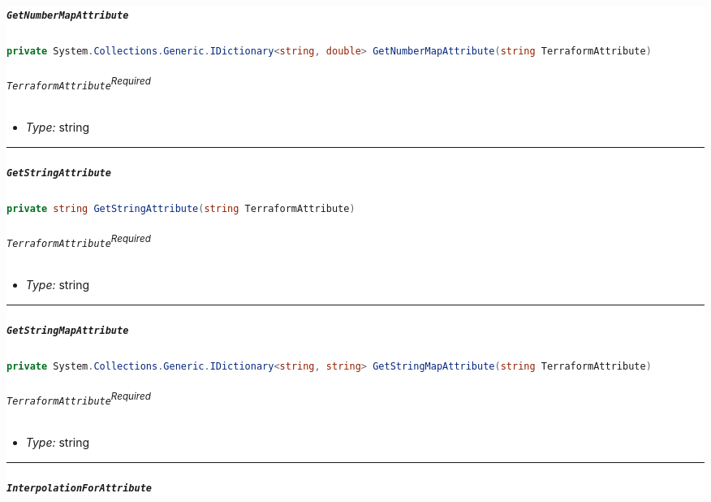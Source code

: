 
##### `GetNumberMapAttribute` <a name="GetNumberMapAttribute" id="@cdktf/provider-gitlab.groupMembership.GroupMembership.getNumberMapAttribute"></a>

```csharp
private System.Collections.Generic.IDictionary<string, double> GetNumberMapAttribute(string TerraformAttribute)
```

###### `TerraformAttribute`<sup>Required</sup> <a name="TerraformAttribute" id="@cdktf/provider-gitlab.groupMembership.GroupMembership.getNumberMapAttribute.parameter.terraformAttribute"></a>

- *Type:* string

---

##### `GetStringAttribute` <a name="GetStringAttribute" id="@cdktf/provider-gitlab.groupMembership.GroupMembership.getStringAttribute"></a>

```csharp
private string GetStringAttribute(string TerraformAttribute)
```

###### `TerraformAttribute`<sup>Required</sup> <a name="TerraformAttribute" id="@cdktf/provider-gitlab.groupMembership.GroupMembership.getStringAttribute.parameter.terraformAttribute"></a>

- *Type:* string

---

##### `GetStringMapAttribute` <a name="GetStringMapAttribute" id="@cdktf/provider-gitlab.groupMembership.GroupMembership.getStringMapAttribute"></a>

```csharp
private System.Collections.Generic.IDictionary<string, string> GetStringMapAttribute(string TerraformAttribute)
```

###### `TerraformAttribute`<sup>Required</sup> <a name="TerraformAttribute" id="@cdktf/provider-gitlab.groupMembership.GroupMembership.getStringMapAttribute.parameter.terraformAttribute"></a>

- *Type:* string

---

##### `InterpolationForAttribute` <a name="InterpolationForAttribute" id="@cdktf/provider-gitlab.groupMembership.GroupMembership.interpolationForAttribute"></a>

